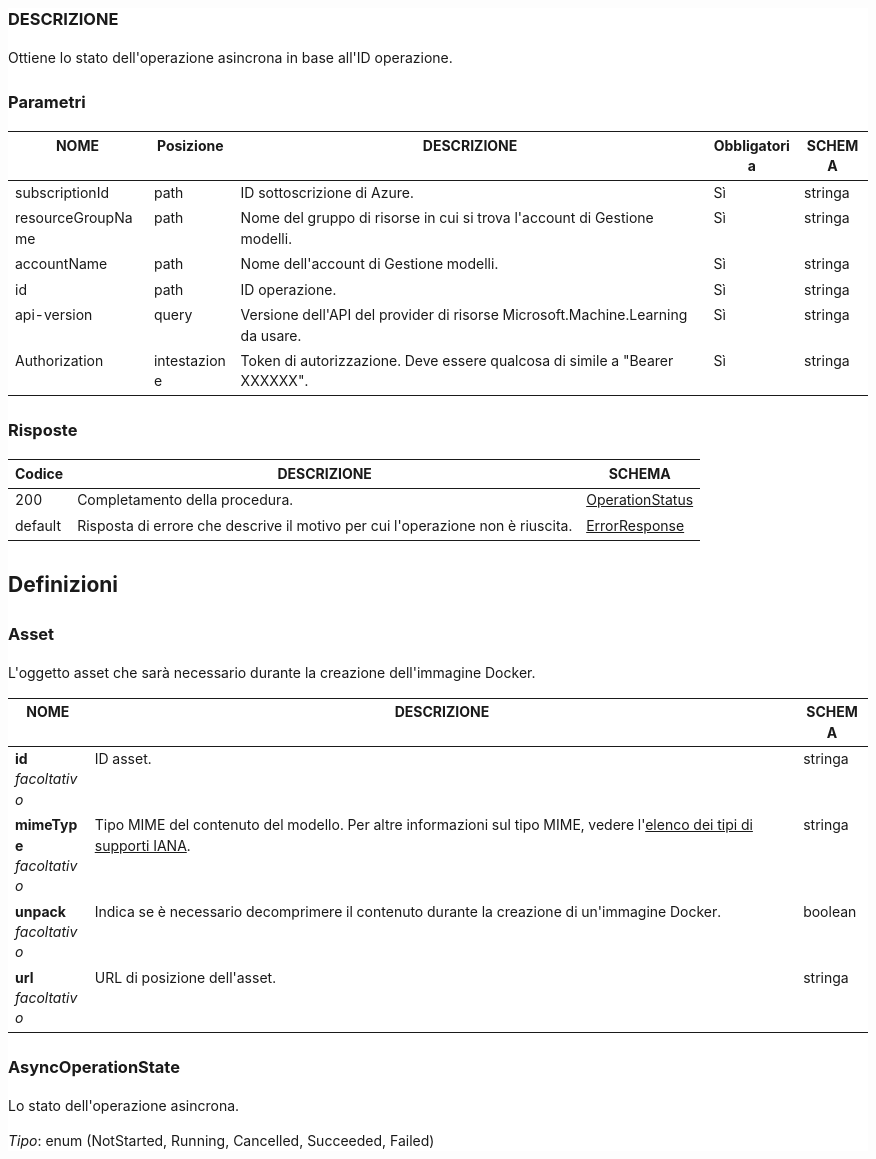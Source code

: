 ### <a name="description"></a>DESCRIZIONE
Ottiene lo stato dell'operazione asincrona in base all'ID operazione.

### <a name="parameters"></a>Parametri
| NOME | Posizione | DESCRIZIONE | Obbligatoria | SCHEMA
|--------------------|--------------------|--------------------|--------------------|--------------------|
| subscriptionId | path | ID sottoscrizione di Azure. | Sì | stringa |
| resourceGroupName | path | Nome del gruppo di risorse in cui si trova l'account di Gestione modelli. | Sì | stringa |
| accountName | path | Nome dell'account di Gestione modelli. | Sì | stringa |
| id | path | ID operazione. | Sì | stringa |
| api-version | query | Versione dell'API del provider di risorse Microsoft.Machine.Learning da usare. | Sì | stringa |
| Authorization | intestazione | Token di autorizzazione. Deve essere qualcosa di simile a "Bearer XXXXXX". | Sì | stringa |

### <a name="responses"></a>Risposte
| Codice | DESCRIZIONE | SCHEMA |
|--------------------|--------------------|--------------------|
| 200 | Completamento della procedura. | [OperationStatus](#asyncoperationstatus) |
| default | Risposta di errore che descrive il motivo per cui l'operazione non è riuscita. | [ErrorResponse](#errorresponse)



<a name="definitions"></a>
## <a name="definitions"></a>Definizioni

<a name="asset"></a>
### <a name="asset"></a>Asset
L'oggetto asset che sarà necessario durante la creazione dell'immagine Docker.


|NOME|DESCRIZIONE|SCHEMA|
|---|---|---|
|**id**  <br>*facoltativo*|ID asset.|stringa|
|**mimeType**  <br>*facoltativo*|Tipo MIME del contenuto del modello. Per altre informazioni sul tipo MIME, vedere l'[elenco dei tipi di supporti IANA](https://www.iana.org/assignments/media-types/media-types.xhtml).|stringa|
|**unpack**  <br>*facoltativo*|Indica se è necessario decomprimere il contenuto durante la creazione di un'immagine Docker.|boolean|
|**url**  <br>*facoltativo*|URL di posizione dell'asset.|stringa|


<a name="asyncoperationstate"></a>
### <a name="asyncoperationstate"></a>AsyncOperationState
Lo stato dell'operazione asincrona.

*Tipo*: enum (NotStarted, Running, Cancelled, Succeeded, Failed)

